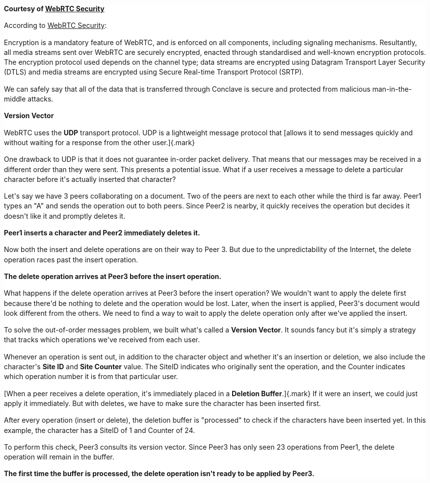 **Courtesy of [WebRTC Security](http://webrtc-security.github.io/)**

According to [WebRTC Security](http://webrtc-security.github.io/):

Encryption is a mandatory feature of WebRTC, and is enforced on all components, including signaling mechanisms. Resultantly, all media streams sent over WebRTC are securely encrypted, enacted through standardised and well-known encryption protocols. The encryption protocol used depends on the channel type; data streams are encrypted using Datagram Transport Layer Security (DTLS) and media streams are encrypted using Secure Real-time Transport Protocol (SRTP).

We can safely say that all of the data that is transferred through Conclave is secure and protected from malicious man-in-the-middle attacks.



**Version Vector**

WebRTC uses the **UDP** transport protocol. UDP is a lightweight message protocol that [allows it to send messages quickly and without waiting for a response from the other user.]{.mark}

One drawback to UDP is that it does not guarantee in-order packet delivery. That means that our messages may be received in a different order than they were sent. This presents a potential issue. What if a user receives a message to delete a particular character before it's actually inserted that character?

Let's say we have 3 peers collaborating on a document. Two of the peers are next to each other while the third is far away. Peer1 types an "A" and sends the operation out to both peers. Since Peer2 is nearby, it quickly receives the operation but decides it doesn't like it and promptly deletes it.

**Peer1 inserts a character and Peer2 immediately deletes it.**

Now both the insert and delete operations are on their way to Peer 3. But due to the unpredictability of the Internet, the delete operation races past the insert operation.

**The delete operation arrives at Peer3 before the insert operation.**

What happens if the delete operation arrives at Peer3 before the insert operation? We wouldn't want to apply the delete first because there'd be nothing to delete and the operation would be lost. Later, when the insert is applied, Peer3's document would look different from the others. We need to find a way to wait to apply the delete operation only after we've applied the insert.

To solve the out-of-order messages problem, we built what's called a **Version Vector**. It sounds fancy but it's simply a strategy that tracks which operations we've received from each user.

Whenever an operation is sent out, in addition to the character object and whether it's an insertion or deletion, we also include the character's **Site ID** and **Site Counter** value. The SiteID indicates who originally sent the operation, and the Counter indicates which operation number it is from that particular user.

[When a peer receives a delete operation, it's immediately placed in a **Deletion Buffer**.]{.mark} If it were an insert, we could just apply it immediately. But with deletes, we have to make sure the character has been inserted first.

After every operation (insert or delete), the deletion buffer is "processed" to check if the characters have been inserted yet. In this example, the character has a SiteID of 1 and Counter of 24.

To perform this check, Peer3 consults its version vector. Since Peer3 has only seen 23 operations from Peer1, the delete operation will remain in the buffer.

**The first time the buffer is processed, the delete operation isn't ready to be applied by Peer3.**
